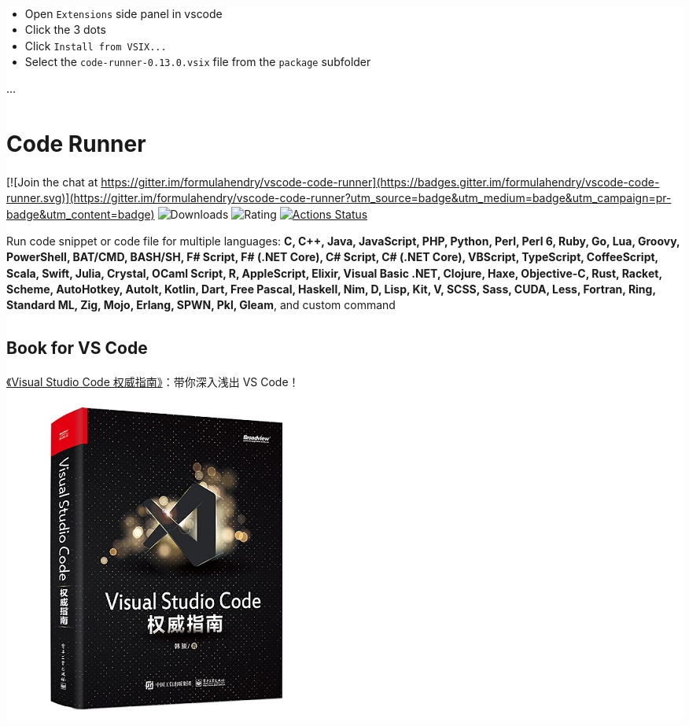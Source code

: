 - Open `Extensions` side panel in vscode
- Click the 3 dots
- Click `Install from VSIX...`
- Select the `code-runner-0.13.0.vsix` file from the `package` subfolder

...

# Code Runner

[![Join the chat at https://gitter.im/formulahendry/vscode-code-runner](https://badges.gitter.im/formulahendry/vscode-code-runner.svg)](https://gitter.im/formulahendry/vscode-code-runner?utm_source=badge&utm_medium=badge&utm_campaign=pr-badge&utm_content=badge) ![Downloads](https://img.shields.io/visual-studio-marketplace/d/formulahendry.code-runner) ![Rating](https://img.shields.io/visual-studio-marketplace/r/formulahendry.code-runner) [![Actions Status](https://github.com/formulahendry/vscode-code-runner/actions/workflows/main.yml/badge.svg)](https://github.com/formulahendry/vscode-code-runner/actions/workflows/main.yml)

Run code snippet or code file for multiple languages: **C, C++, Java, JavaScript, PHP, Python, Perl, Perl 6, Ruby, Go, Lua, Groovy, PowerShell, BAT/CMD, BASH/SH, F# Script, F# (.NET Core), C# Script, C# (.NET Core), VBScript, TypeScript, CoffeeScript, Scala, Swift, Julia, Crystal, OCaml Script, R, AppleScript, Elixir, Visual Basic .NET, Clojure, Haxe, Objective-C, Rust, Racket, Scheme, AutoHotkey, AutoIt, Kotlin, Dart, Free Pascal, Haskell, Nim, D, Lisp, Kit, V, SCSS, Sass, CUDA, Less, Fortran, Ring, Standard ML, Zig, Mojo, Erlang, SPWN, Pkl, Gleam**, and custom command

## Book for VS Code

[《Visual Studio Code 权威指南》](https://union-click.jd.com/jdc?e=jdext-1261348777639735296-0&p=AyIGZRhbHQsWAVIaXxEyEgRdG1sRBxU3EUQDS10iXhBeGlcJDBkNXg9JHUlSSkkFSRwSBF0bWxEHFRgMXgdIMkRxFAUJD1RQZT0cBnwKDE4%2BaDpgB2ILWStbHAIQD1QaWxIBIgdUGlsRBxEEUxprJQIXNwd1g6O0yqLkB4%2B%2FjcePwitaJQIWD1cfWhwKGwVSG1wlAhoDZc31gdeauIyr%2FsOovNLYq46cqca50ytrJQEiXABPElAeEgRSG1kQCxQBUxxZHQQQA1YTXAkDIgdUGlscChECXRs1FGwSD1UbWRALFwRWK1slASJZOxoLRlUXU1NONU9QEkdXWRlJbBUDVB9TFgAVN1caWhcA)：带你深入浅出 VS Code！

![Book](images/book.jpg)
